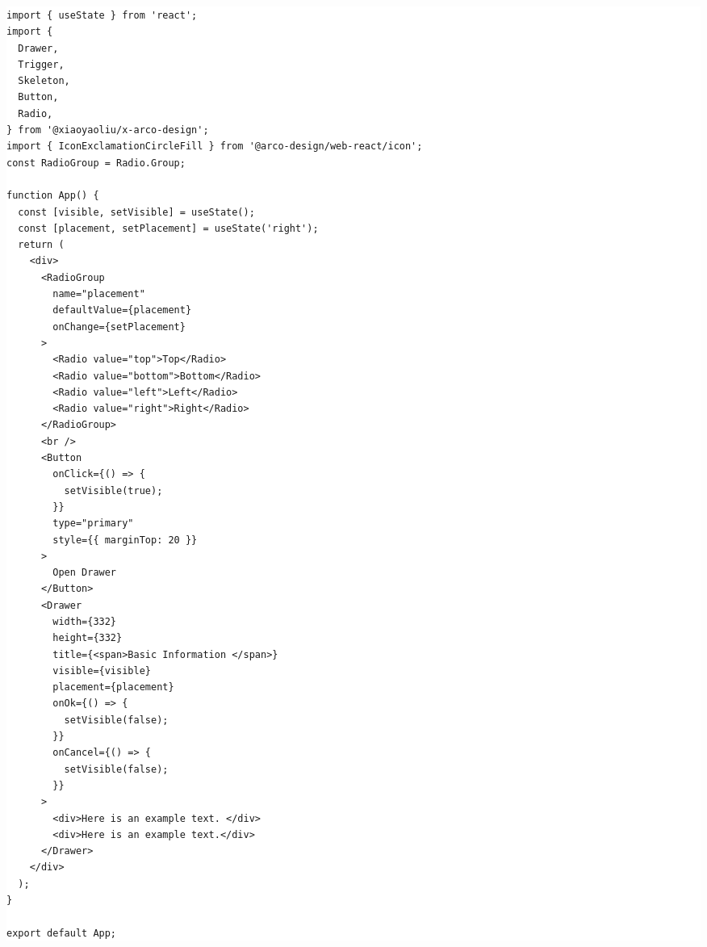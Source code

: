 ```tsx
import { useState } from 'react';
import {
  Drawer,
  Trigger,
  Skeleton,
  Button,
  Radio,
} from '@xiaoyaoliu/x-arco-design';
import { IconExclamationCircleFill } from '@arco-design/web-react/icon';
const RadioGroup = Radio.Group;

function App() {
  const [visible, setVisible] = useState();
  const [placement, setPlacement] = useState('right');
  return (
    <div>
      <RadioGroup
        name="placement"
        defaultValue={placement}
        onChange={setPlacement}
      >
        <Radio value="top">Top</Radio>
        <Radio value="bottom">Bottom</Radio>
        <Radio value="left">Left</Radio>
        <Radio value="right">Right</Radio>
      </RadioGroup>
      <br />
      <Button
        onClick={() => {
          setVisible(true);
        }}
        type="primary"
        style={{ marginTop: 20 }}
      >
        Open Drawer
      </Button>
      <Drawer
        width={332}
        height={332}
        title={<span>Basic Information </span>}
        visible={visible}
        placement={placement}
        onOk={() => {
          setVisible(false);
        }}
        onCancel={() => {
          setVisible(false);
        }}
      >
        <div>Here is an example text. </div>
        <div>Here is an example text.</div>
      </Drawer>
    </div>
  );
}

export default App;
```
